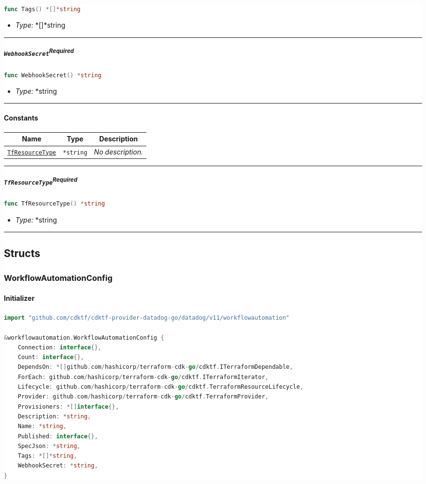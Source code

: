 ```go
func Tags() *[]*string
```

- *Type:* *[]*string

---

##### `WebhookSecret`<sup>Required</sup> <a name="WebhookSecret" id="@cdktf/provider-datadog.workflowAutomation.WorkflowAutomation.property.webhookSecret"></a>

```go
func WebhookSecret() *string
```

- *Type:* *string

---

#### Constants <a name="Constants" id="Constants"></a>

| **Name** | **Type** | **Description** |
| --- | --- | --- |
| <code><a href="#@cdktf/provider-datadog.workflowAutomation.WorkflowAutomation.property.tfResourceType">TfResourceType</a></code> | <code>*string</code> | *No description.* |

---

##### `TfResourceType`<sup>Required</sup> <a name="TfResourceType" id="@cdktf/provider-datadog.workflowAutomation.WorkflowAutomation.property.tfResourceType"></a>

```go
func TfResourceType() *string
```

- *Type:* *string

---

## Structs <a name="Structs" id="Structs"></a>

### WorkflowAutomationConfig <a name="WorkflowAutomationConfig" id="@cdktf/provider-datadog.workflowAutomation.WorkflowAutomationConfig"></a>

#### Initializer <a name="Initializer" id="@cdktf/provider-datadog.workflowAutomation.WorkflowAutomationConfig.Initializer"></a>

```go
import "github.com/cdktf/cdktf-provider-datadog-go/datadog/v11/workflowautomation"

&workflowautomation.WorkflowAutomationConfig {
	Connection: interface{},
	Count: interface{},
	DependsOn: *[]github.com/hashicorp/terraform-cdk-go/cdktf.ITerraformDependable,
	ForEach: github.com/hashicorp/terraform-cdk-go/cdktf.ITerraformIterator,
	Lifecycle: github.com/hashicorp/terraform-cdk-go/cdktf.TerraformResourceLifecycle,
	Provider: github.com/hashicorp/terraform-cdk-go/cdktf.TerraformProvider,
	Provisioners: *[]interface{},
	Description: *string,
	Name: *string,
	Published: interface{},
	SpecJson: *string,
	Tags: *[]*string,
	WebhookSecret: *string,
}
```